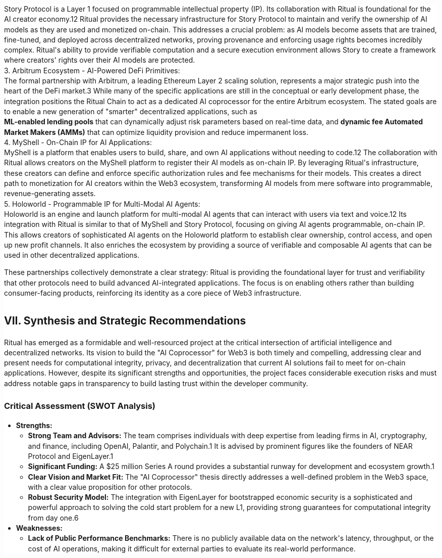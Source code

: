    Story Protocol is a Layer 1 focused on programmable intellectual property (IP). Its collaboration with Ritual is foundational for the AI creator economy.12 Ritual provides the necessary infrastructure for Story Protocol to maintain and verify the ownership of AI models as they are used and monetized on-chain. This addresses a crucial problem: as AI models become assets that are trained, fine-tuned, and deployed across decentralized networks, proving provenance and enforcing usage rights becomes incredibly complex. Ritual's ability to provide verifiable computation and a secure execution environment allows Story to create a framework where creators' rights over their AI models are protected.  
3. Arbitrum Ecosystem \- AI-Powered DeFi Primitives:  
   The formal partnership with Arbitrum, a leading Ethereum Layer 2 scaling solution, represents a major strategic push into the heart of the DeFi market.3 While many of the specific applications are still in the conceptual or early development phase, the integration positions the Ritual Chain to act as a dedicated AI coprocessor for the entire Arbitrum ecosystem. The stated goals are to enable a new generation of "smarter" decentralized applications, such as  
   **ML-enabled lending pools** that can dynamically adjust risk parameters based on real-time data, and **dynamic fee Automated Market Makers (AMMs)** that can optimize liquidity provision and reduce impermanent loss.  
4. MyShell \- On-Chain IP for AI Applications:  
   MyShell is a platform that enables users to build, share, and own AI applications without needing to code.12 The collaboration with Ritual allows creators on the MyShell platform to register their AI models as on-chain IP. By leveraging Ritual's infrastructure, these creators can define and enforce specific authorization rules and fee mechanisms for their models. This creates a direct path to monetization for AI creators within the Web3 ecosystem, transforming AI models from mere software into programmable, revenue-generating assets.  
5. Holoworld \- Programmable IP for Multi-Modal AI Agents:  
   Holoworld is an engine and launch platform for multi-modal AI agents that can interact with users via text and voice.12 Its integration with Ritual is similar to that of MyShell and Story Protocol, focusing on giving AI agents programmable, on-chain IP. This allows creators of sophisticated AI agents on the Holoworld platform to establish clear ownership, control access, and open up new profit channels. It also enriches the ecosystem by providing a source of verifiable and composable AI agents that can be used in other decentralized applications.

These partnerships collectively demonstrate a clear strategy: Ritual is providing the foundational layer for trust and verifiability that other protocols need to build advanced AI-integrated applications. The focus is on enabling others rather than building consumer-facing products, reinforcing its identity as a core piece of Web3 infrastructure.

## **VII. Synthesis and Strategic Recommendations**

Ritual has emerged as a formidable and well-resourced project at the critical intersection of artificial intelligence and decentralized networks. Its vision to build the "AI Coprocessor" for Web3 is both timely and compelling, addressing clear and present needs for computational integrity, privacy, and decentralization that current AI solutions fail to meet for on-chain applications. However, despite its significant strengths and opportunities, the project faces considerable execution risks and must address notable gaps in transparency to build lasting trust within the developer community.

### **Critical Assessment (SWOT Analysis)**

* **Strengths:**  
  * **Strong Team and Advisors:** The team comprises individuals with deep expertise from leading firms in AI, cryptography, and finance, including OpenAI, Palantir, and Polychain.1 It is advised by prominent figures like the founders of NEAR Protocol and EigenLayer.1  
  * **Significant Funding:** A $25 million Series A round provides a substantial runway for development and ecosystem growth.1  
  * **Clear Vision and Market Fit:** The "AI Coprocessor" thesis directly addresses a well-defined problem in the Web3 space, with a clear value proposition for other protocols.  
  * **Robust Security Model:** The integration with EigenLayer for bootstrapped economic security is a sophisticated and powerful approach to solving the cold start problem for a new L1, providing strong guarantees for computational integrity from day one.6  
* **Weaknesses:**  
  * **Lack of Public Performance Benchmarks:** There is no publicly available data on the network's latency, throughput, or the cost of AI operations, making it difficult for external parties to evaluate its real-world performance.  